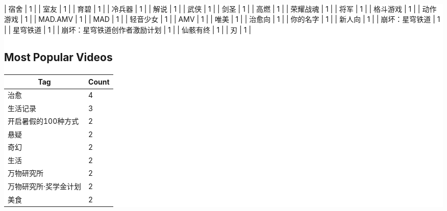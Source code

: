 | 宿舍 | 1 |
| 室友 | 1 |
| 育碧 | 1 |
| 冷兵器 | 1 |
| 解说 | 1 |
| 武侠 | 1 |
| 剑圣 | 1 |
| 高燃 | 1 |
| 荣耀战魂 | 1 |
| 将军 | 1 |
| 格斗游戏 | 1 |
| 动作游戏 | 1 |
| MAD.AMV | 1 |
| MAD | 1 |
| 轻音少女 | 1 |
| AMV | 1 |
| 唯美 | 1 |
| 治愈向 | 1 |
| 你的名字 | 1 |
| 新人向 | 1 |
| 崩坏：星穹铁道 | 1 |
| 星穹铁道 | 1 |
| 崩坏：星穹铁道创作者激励计划 | 1 |
| 仙骸有终 | 1 |
| 刃 | 1 |


## Most Popular Videos
| Tag | Count |
| --- | --- |
| 治愈 | 4 |
| 生活记录 | 3 |
| 开启暑假的100种方式 | 2 |
| 悬疑 | 2 |
| 奇幻 | 2 |
| 生活 | 2 |
| 万物研究所 | 2 |
| 万物研究所·奖学金计划 | 2 |
| 美食 | 2 |